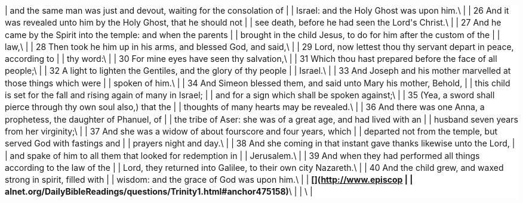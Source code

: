 | and the same man was just and devout, waiting for the consolation of  |
| Israel: and the Holy Ghost was upon him.\                             |
| 26 And it was revealed unto him by the Holy Ghost, that he should not |
| see death, before he had seen the Lord\'s Christ.\                    |
| 27 And he came by the Spirit into the temple: and when the parents    |
| brought in the child Jesus, to do for him after the custom of the     |
| law,\                                                                 |
| 28 Then took he him up in his arms, and blessed God, and said,\       |
| 29 Lord, now lettest thou thy servant depart in peace, according to   |
| thy word:\                                                            |
| 30 For mine eyes have seen thy salvation,\                            |
| 31 Which thou hast prepared before the face of all people;\           |
| 32 A light to lighten the Gentiles, and the glory of thy people       |
| Israel.\                                                              |
| 33 And Joseph and his mother marvelled at those things which were     |
| spoken of him.\                                                       |
| 34 And Simeon blessed them, and said unto Mary his mother, Behold,    |
| this child is set for the fall and rising again of many in Israel;    |
| and for a sign which shall be spoken against;\                        |
| 35 (Yea, a sword shall pierce through thy own soul also,) that the    |
| thoughts of many hearts may be revealed.\                             |
| 36 And there was one Anna, a prophetess, the daughter of Phanuel, of  |
| the tribe of Aser: she was of a great age, and had lived with an      |
| husband seven years from her virginity;\                              |
| 37 And she was a widow of about fourscore and four years, which       |
| departed not from the temple, but served God with fastings and        |
| prayers night and day.\                                               |
| 38 And she coming in that instant gave thanks likewise unto the Lord, |
| and spake of him to all them that looked for redemption in            |
| Jerusalem.\                                                           |
| 39 And when they had performed all things according to the law of the |
| Lord, they returned into Galilee, to their own city Nazareth.\        |
| 40 And the child grew, and waxed strong in spirit, filled with        |
| wisdom: and the grace of God was upon him.\                           |
| **[](http://www.episcop                                               |
| alnet.org/DailyBibleReadings/questions/Trinity1.html#anchor475158)**\ |
| \                                                                     |